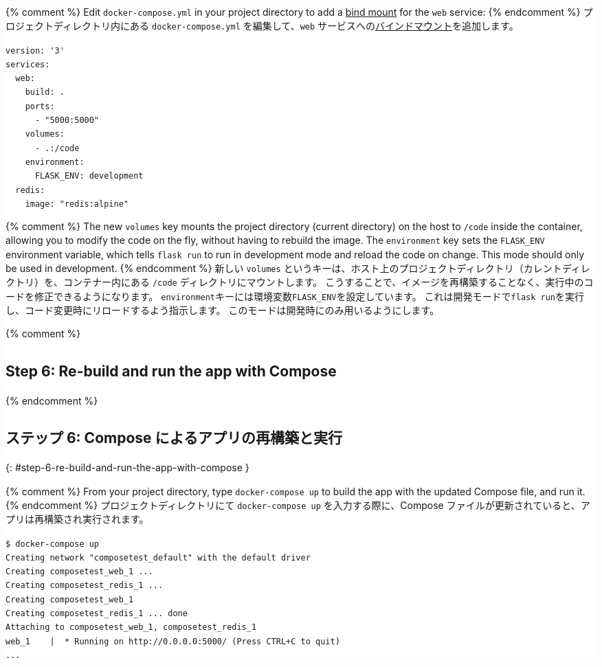 {% comment %}
Edit `docker-compose.yml` in your project directory to add a [bind mount](/engine/admin/volumes/bind-mounts.md) for the `web` service:
{% endcomment %}
プロジェクトディレクトリ内にある `docker-compose.yml` を編集して、`web` サービスへの[バインドマウント](/engine/admin/volumes/bind-mounts.md)を追加します。

    version: '3'
    services:
      web:
        build: .
        ports:
          - "5000:5000"
        volumes:
          - .:/code
        environment:
          FLASK_ENV: development
      redis:
        image: "redis:alpine"

{% comment %}
The new `volumes` key mounts the project directory (current directory) on the
host to `/code` inside the container, allowing you to modify the code on the
fly, without having to rebuild the image. The `environment` key sets the
`FLASK_ENV` environment variable, which tells `flask run` to run in development
mode and reload the code on change. This mode should only be used in development.
{% endcomment %}
新しい `volumes` というキーは、ホスト上のプロジェクトディレクトリ（カレントディレクトリ）を、コンテナー内にある `/code` ディレクトリにマウントします。
こうすることで、イメージを再構築することなく、実行中のコードを修正できるようになります。
`environment`キーには環境変数`FLASK_ENV`を設定しています。
これは開発モードで`flask run`を実行し、コード変更時にリロードするよう指示します。
このモードは開発時にのみ用いるようにします。

{% comment %}
## Step 6: Re-build and run the app with Compose
{% endcomment %}
## ステップ 6: Compose によるアプリの再構築と実行
{: #step-6-re-build-and-run-the-app-with-compose }

{% comment %}
From your project directory, type `docker-compose up` to build the app with the updated Compose file, and run it.
{% endcomment %}
プロジェクトディレクトリにて `docker-compose up` を入力する際に、Compose ファイルが更新されていると、アプリは再構築され実行されます。

```
$ docker-compose up
Creating network "composetest_default" with the default driver
Creating composetest_web_1 ...
Creating composetest_redis_1 ...
Creating composetest_web_1
Creating composetest_redis_1 ... done
Attaching to composetest_web_1, composetest_redis_1
web_1    |  * Running on http://0.0.0.0:5000/ (Press CTRL+C to quit)
...
```
